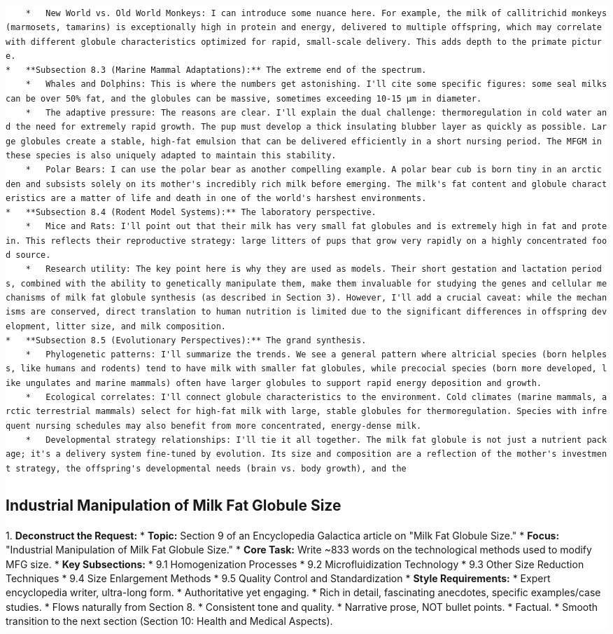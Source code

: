         *   New World vs. Old World Monkeys: I can introduce some nuance here. For example, the milk of callitrichid monkeys (marmosets, tamarins) is exceptionally high in protein and energy, delivered to multiple offspring, which may correlate with different globule characteristics optimized for rapid, small-scale delivery. This adds depth to the primate picture.
    *   **Subsection 8.3 (Marine Mammal Adaptations):** The extreme end of the spectrum.
        *   Whales and Dolphins: This is where the numbers get astonishing. I'll cite some specific figures: some seal milks can be over 50% fat, and the globules can be massive, sometimes exceeding 10-15 µm in diameter.
        *   The adaptive pressure: The reasons are clear. I'll explain the dual challenge: thermoregulation in cold water and the need for extremely rapid growth. The pup must develop a thick insulating blubber layer as quickly as possible. Large globules create a stable, high-fat emulsion that can be delivered efficiently in a short nursing period. The MFGM in these species is also uniquely adapted to maintain this stability.
        *   Polar Bears: I can use the polar bear as another compelling example. A polar bear cub is born tiny in an arctic den and subsists solely on its mother's incredibly rich milk before emerging. The milk's fat content and globule characteristics are a matter of life and death in one of the world's harshest environments.
    *   **Subsection 8.4 (Rodent Model Systems):** The laboratory perspective.
        *   Mice and Rats: I'll point out that their milk has very small fat globules and is extremely high in fat and protein. This reflects their reproductive strategy: large litters of pups that grow very rapidly on a highly concentrated food source.
        *   Research utility: The key point here is why they are used as models. Their short gestation and lactation periods, combined with the ability to genetically manipulate them, make them invaluable for studying the genes and cellular mechanisms of milk fat globule synthesis (as described in Section 3). However, I'll add a crucial caveat: while the mechanisms are conserved, direct translation to human nutrition is limited due to the significant differences in offspring development, litter size, and milk composition.
    *   **Subsection 8.5 (Evolutionary Perspectives):** The grand synthesis.
        *   Phylogenetic patterns: I'll summarize the trends. We see a general pattern where altricial species (born helpless, like humans and rodents) tend to have milk with smaller fat globules, while precocial species (born more developed, like ungulates and marine mammals) often have larger globules to support rapid energy deposition and growth.
        *   Ecological correlates: I'll connect globule characteristics to the environment. Cold climates (marine mammals, arctic terrestrial mammals) select for high-fat milk with large, stable globules for thermoregulation. Species with infrequent nursing schedules may also benefit from more concentrated, energy-dense milk.
        *   Developmental strategy relationships: I'll tie it all together. The milk fat globule is not just a nutrient package; it's a delivery system fine-tuned by evolution. Its size and composition are a reflection of the mother's investment strategy, the offspring's developmental needs (brain vs. body growth), and the

## Industrial Manipulation of Milk Fat Globule Size

<think>1.  **Deconstruct the Request:**
    *   **Topic:** Section 9 of an Encyclopedia Galactica article on "Milk Fat Globule Size."
    *   **Focus:** "Industrial Manipulation of Milk Fat Globule Size."
    *   **Core Task:** Write ~833 words on the technological methods used to modify MFG size.
    *   **Key Subsections:**
        *   9.1 Homogenization Processes
        *   9.2 Microfluidization Technology
        *   9.3 Other Size Reduction Techniques
        *   9.4 Size Enlargement Methods
        *   9.5 Quality Control and Standardization
    *   **Style Requirements:**
        *   Expert encyclopedia writer, ultra-long form.
        *   Authoritative yet engaging.
        *   Rich in detail, fascinating anecdotes, specific examples/case studies.
        *   Flows naturally from Section 8.
        *   Consistent tone and quality.
        *   Narrative prose, NOT bullet points.
        *   Factual.
        *   Smooth transition to the next section (Section 10: Health and Medical Aspects).